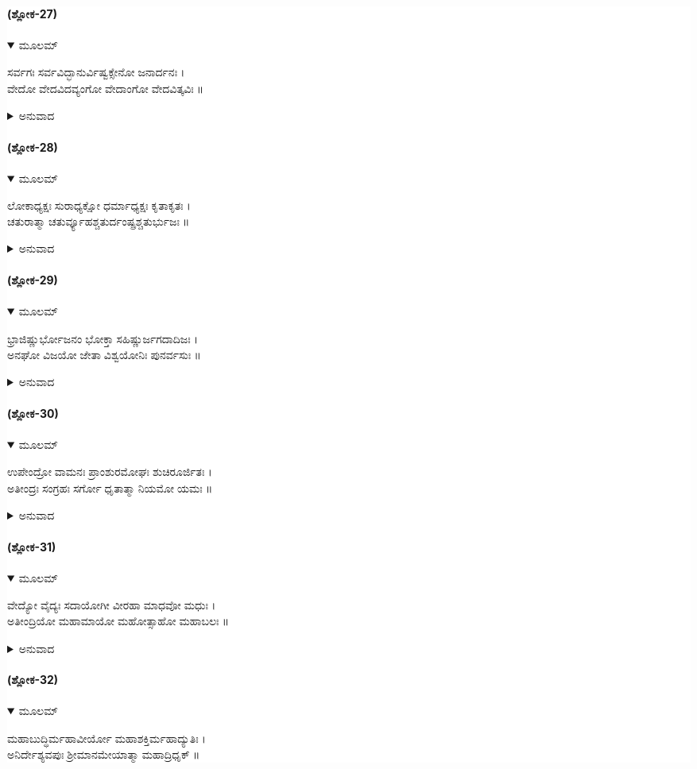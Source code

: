 #### (ಶ್ಲೋಕ-27)


<details open><summary>ಮೂಲಮ್</summary>

ಸರ್ವಗಃ ಸರ್ವವಿದ್ಭಾನುರ್ವಿಷ್ವಕ್ಸೇನೋ ಜನಾರ್ದನಃ ।  
ವೇದೋ ವೇದವಿದವ್ಯಂಗೋ ವೇದಾಂಗೋ ವೇದವಿತ್ಕವಿಃ ॥
</details>

<details><summary>ಅನುವಾದ</summary></details>

#### (ಶ್ಲೋಕ-28)


<details open><summary>ಮೂಲಮ್</summary>

ಲೋಕಾಧ್ಯಕ್ಷಃ ಸುರಾಧ್ಯಕ್ಷೋ ಧರ್ಮಾಧ್ಯಕ್ಷಃ ಕೃತಾಕೃತಃ ।  
ಚತುರಾತ್ಮಾ ಚತುರ್ವ್ಯೂಹಶ್ಚತುರ್ದಂಷ್ಪ್ರಶ್ಚತುರ್ಭುಜಃ ॥
</details>

<details><summary>ಅನುವಾದ</summary></details>

#### (ಶ್ಲೋಕ-29)


<details open><summary>ಮೂಲಮ್</summary>

ಭ್ರಾಜಿಷ್ಣುರ್ಭೋಜನಂ ಭೋಕ್ತಾ ಸಹಿಷ್ಣುರ್ಜಗದಾದಿಜಃ ।  
ಅನಘೋ ವಿಜಯೋ ಜೇತಾ ವಿಶ್ವಯೋನಿಃ ಪುನರ್ವಸುಃ ॥
</details>

<details><summary>ಅನುವಾದ</summary></details>

#### (ಶ್ಲೋಕ-30)


<details open><summary>ಮೂಲಮ್</summary>

ಉಪೇಂದ್ರೋ ವಾಮನಃ ಪ್ರಾಂಶುರಮೋಘಃ ಶುಚಿರೂರ್ಜಿತಃ ।  
ಅತೀಂದ್ರಃ ಸಂಗ್ರಹಃ ಸರ್ಗೋ ಧೃತಾತ್ಮಾ ನಿಯಮೋ ಯಮಃ ॥
</details>

<details><summary>ಅನುವಾದ</summary></details>

#### (ಶ್ಲೋಕ-31)


<details open><summary>ಮೂಲಮ್</summary>

ವೇದ್ಯೋ ವೈದ್ಯಃ ಸದಾಯೋಗೀ ವೀರಹಾ ಮಾಧವೋ ಮಧುಃ ।  
ಅತೀಂದ್ರಿಯೋ ಮಹಾಮಾಯೋ ಮಹೋತ್ಸಾಹೋ ಮಹಾಬಲಃ ॥
</details>

<details><summary>ಅನುವಾದ</summary></details>

#### (ಶ್ಲೋಕ-32)


<details open><summary>ಮೂಲಮ್</summary>

ಮಹಾಬುದ್ಧಿರ್ಮಹಾವೀರ್ಯೋ ಮಹಾಶಕ್ತಿರ್ಮಹಾದ್ಯುತಿಃ ।  
ಅನಿರ್ದೇಶ್ಯವಪುಃ ಶ್ರೀಮಾನಮೇಯಾತ್ಮಾ ಮಹಾದ್ರಿಧೃಕ್ ॥
</details>
